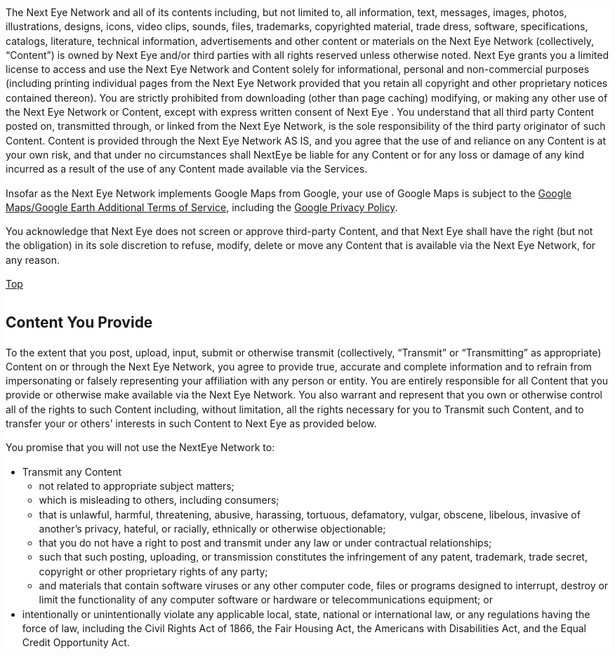 The Next Eye Network and all of its contents including, but not limited to, all information, text, messages, images, photos, illustrations, designs, icons, video clips, sounds, files, trademarks, copyrighted material, trade dress, software, specifications, catalogs, literature, technical information, advertisements and other content or materials on the Next Eye Network (collectively, “Content”) is owned by Next Eye and/or third parties with all rights reserved unless otherwise noted. Next Eye grants you a limited license to access and use the Next Eye Network and Content solely for informational, personal and non-commercial purposes (including printing individual pages from the Next Eye Network provided that you retain all copyright and other proprietary notices contained thereon). You are strictly prohibited from downloading (other than page caching) modifying, or making any other use of the Next Eye Network or Content, except with express written consent of Next Eye . You understand that all third party Content posted on, transmitted through, or linked from the Next Eye Network, is the sole responsibility of the third party originator of such Content. Content is provided through the Next Eye Network AS IS, and you agree that the use of and reliance on any Content is at your own risk, and that under no circumstances shall NextEye be liable for any Content or for any loss or damage of any kind incurred as a result of the use of any Content made available via the Services.

Insofar as the Next Eye Network implements Google Maps from Google, your use of Google Maps is subject to the [Google Maps/Google Earth Additional Terms of Service](https://www.google.com/intl/en-US_US/help/terms_maps/), including the [Google Privacy Policy](https://policies.google.com/privacy).

You acknowledge that Next Eye does not screen or approve third-party Content, and that Next Eye shall have the right (but not the obligation) in its sole discretion to refuse, modify, delete or move any Content that is available via the Next Eye Network, for any reason.

[Top](#top)

## Content You Provide

To the extent that you post, upload, input, submit or otherwise transmit (collectively, “Transmit” or “Transmitting” as appropriate) Content on or through the Next Eye Network, you agree to provide true, accurate and complete information and to refrain from impersonating or falsely representing your affiliation with any person or entity. You are entirely responsible for all Content that you provide or otherwise make available via the Next Eye Network. You also warrant and represent that you own or otherwise control all of the rights to such Content including, without limitation, all the rights necessary for you to Transmit such Content, and to transfer your or others’ interests in such Content to Next Eye as provided below.

You promise that you will not use the NextEye Network to:

- Transmit any Content
  - not related to appropriate subject matters;
  - which is misleading to others, including consumers;
  - that is unlawful, harmful, threatening, abusive, harassing, tortuous, defamatory, vulgar, obscene, libelous, invasive of another’s privacy, hateful, or racially, ethnically or otherwise objectionable;
  - that you do not have a right to post and transmit under any law or under contractual relationships;
  - such that such posting, uploading, or transmission constitutes the infringement of any patent, trademark, trade secret, copyright or other proprietary rights of any party;
  - and materials that contain software viruses or any other computer code, files or programs designed to interrupt, destroy or limit the functionality of any computer software or hardware or telecommunications equipment; or
- intentionally or unintentionally violate any applicable local, state, national or international law, or any regulations having the force of law, including the Civil Rights Act of 1866, the Fair Housing Act, the Americans with Disabilities Act, and the Equal Credit Opportunity Act.
